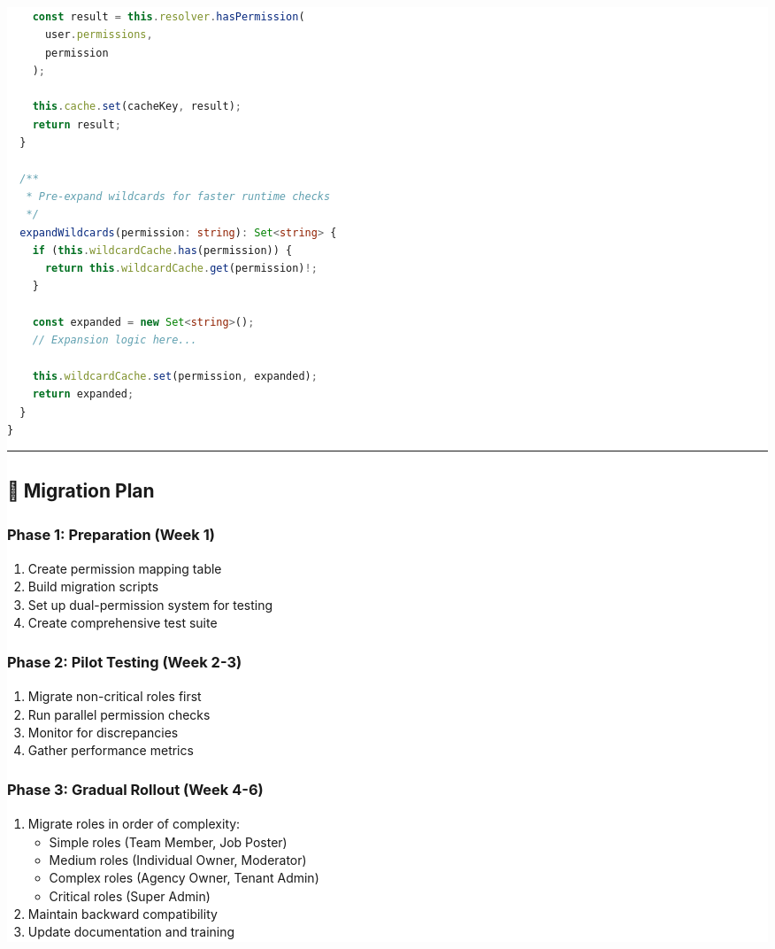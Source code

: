 ```typescript
    const result = this.resolver.hasPermission(
      user.permissions, 
      permission
    );
    
    this.cache.set(cacheKey, result);
    return result;
  }
  
  /**
   * Pre-expand wildcards for faster runtime checks
   */
  expandWildcards(permission: string): Set<string> {
    if (this.wildcardCache.has(permission)) {
      return this.wildcardCache.get(permission)!;
    }
    
    const expanded = new Set<string>();
    // Expansion logic here...
    
    this.wildcardCache.set(permission, expanded);
    return expanded;
  }
}
```

---

## 🚀 Migration Plan

### Phase 1: Preparation (Week 1)
1. Create permission mapping table
2. Build migration scripts
3. Set up dual-permission system for testing
4. Create comprehensive test suite

### Phase 2: Pilot Testing (Week 2-3)
1. Migrate non-critical roles first
2. Run parallel permission checks
3. Monitor for discrepancies
4. Gather performance metrics

### Phase 3: Gradual Rollout (Week 4-6)
1. Migrate roles in order of complexity:
   - Simple roles (Team Member, Job Poster)
   - Medium roles (Individual Owner, Moderator)
   - Complex roles (Agency Owner, Tenant Admin)
   - Critical roles (Super Admin)
2. Maintain backward compatibility
3. Update documentation and training
